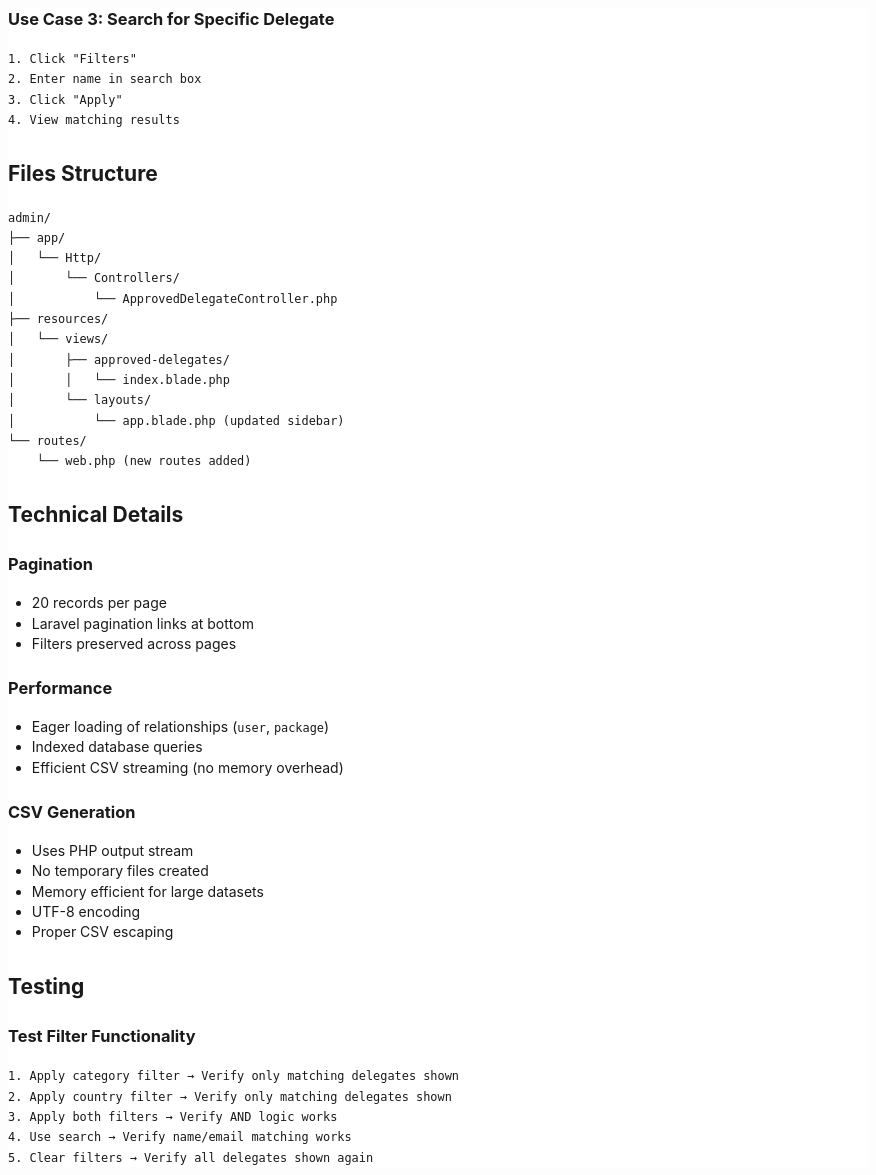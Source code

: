 ### Use Case 3: Search for Specific Delegate
```
1. Click "Filters"
2. Enter name in search box
3. Click "Apply"
4. View matching results
```

## Files Structure

```
admin/
├── app/
│   └── Http/
│       └── Controllers/
│           └── ApprovedDelegateController.php
├── resources/
│   └── views/
│       ├── approved-delegates/
│       │   └── index.blade.php
│       └── layouts/
│           └── app.blade.php (updated sidebar)
└── routes/
    └── web.php (new routes added)
```

## Technical Details

### Pagination
- 20 records per page
- Laravel pagination links at bottom
- Filters preserved across pages

### Performance
- Eager loading of relationships (`user`, `package`)
- Indexed database queries
- Efficient CSV streaming (no memory overhead)

### CSV Generation
- Uses PHP output stream
- No temporary files created
- Memory efficient for large datasets
- UTF-8 encoding
- Proper CSV escaping

## Testing

### Test Filter Functionality
```
1. Apply category filter → Verify only matching delegates shown
2. Apply country filter → Verify only matching delegates shown
3. Apply both filters → Verify AND logic works
4. Use search → Verify name/email matching works
5. Clear filters → Verify all delegates shown again
```

